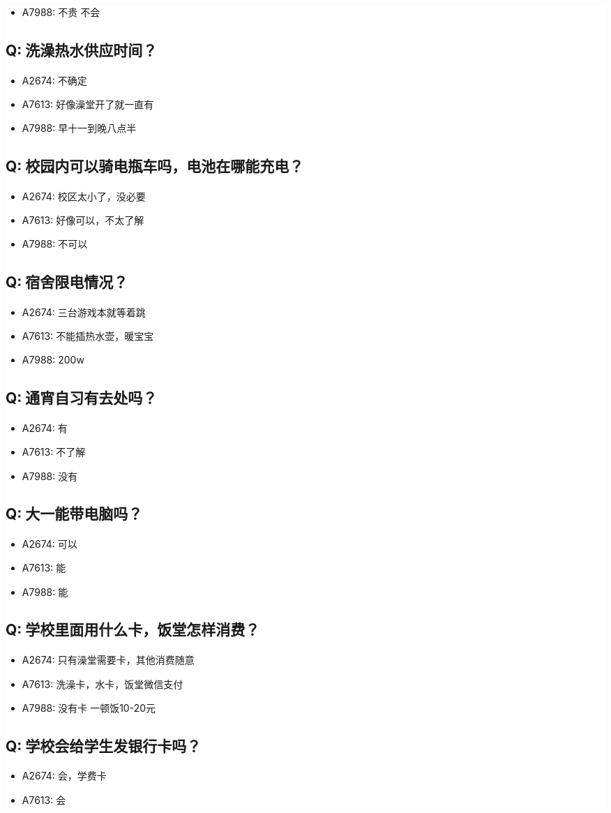 - A7988: 不贵 不会

## Q: 洗澡热水供应时间？

- A2674: 不确定

- A7613: 好像澡堂开了就一直有

- A7988: 早十一到晚八点半

## Q: 校园内可以骑电瓶车吗，电池在哪能充电？

- A2674: 校区太小了，没必要

- A7613: 好像可以，不太了解

- A7988: 不可以

## Q: 宿舍限电情况？

- A2674: 三台游戏本就等着跳

- A7613: 不能插热水壶，暖宝宝

- A7988: 200w

## Q: 通宵自习有去处吗？

- A2674: 有

- A7613: 不了解

- A7988: 没有

## Q: 大一能带电脑吗？

- A2674: 可以

- A7613: 能

- A7988: 能

## Q: 学校里面用什么卡，饭堂怎样消费？

- A2674: 只有澡堂需要卡，其他消费随意

- A7613: 洗澡卡，水卡，饭堂微信支付

- A7988: 没有卡 一顿饭10-20元

## Q: 学校会给学生发银行卡吗？

- A2674: 会，学费卡

- A7613: 会
